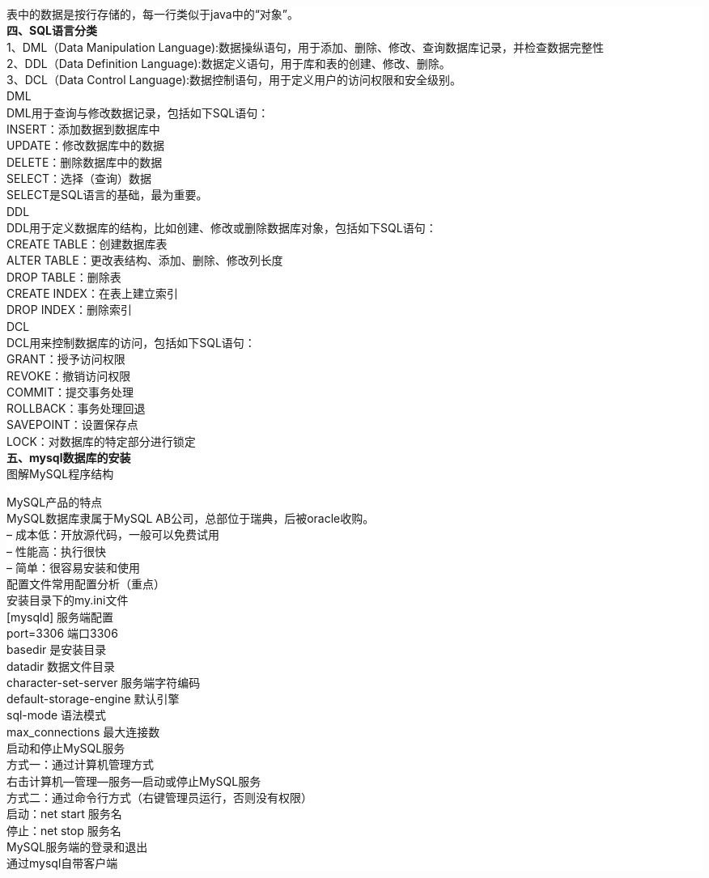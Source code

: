 表中的数据是按行存储的，每一行类似于java中的“对象”。  
**四、SQL语言分类**  
1、DML（Data Manipulation Language):数据操纵语句，用于添加、删除、修改、查询数据库记录，并检查数据完整性  
2、DDL（Data Definition Language):数据定义语句，用于库和表的创建、修改、删除。  
3、DCL（Data Control Language):数据控制语句，用于定义用户的访问权限和安全级别。  
DML  
DML用于查询与修改数据记录，包括如下SQL语句：  
INSERT：添加数据到数据库中  
UPDATE：修改数据库中的数据  
DELETE：删除数据库中的数据  
SELECT：选择（查询）数据  
SELECT是SQL语言的基础，最为重要。  
DDL  
DDL用于定义数据库的结构，比如创建、修改或删除数据库对象，包括如下SQL语句：  
CREATE TABLE：创建数据库表  
ALTER TABLE：更改表结构、添加、删除、修改列长度  
DROP TABLE：删除表  
CREATE INDEX：在表上建立索引  
DROP INDEX：删除索引  
DCL  
DCL用来控制数据库的访问，包括如下SQL语句：  
GRANT：授予访问权限  
REVOKE：撤销访问权限  
COMMIT：提交事务处理  
ROLLBACK：事务处理回退  
SAVEPOINT：设置保存点  
LOCK：对数据库的特定部分进行锁定  
**五、mysql数据库的安装**  
图解MySQL程序结构

MySQL产品的特点  
MySQL数据库隶属于MySQL AB公司，总部位于瑞典，后被oracle收购。  
– 成本低：开放源代码，一般可以免费试用  
– 性能高：执行很快  
– 简单：很容易安装和使用  
配置文件常用配置分析（重点）  
安装目录下的my.ini文件  
\[mysqld\] 服务端配置  
port=3306 端口3306  
basedir 是安装目录  
datadir 数据文件目录  
character-set-server 服务端字符编码  
default-storage-engine 默认引擎  
sql-mode 语法模式  
max\_connections 最大连接数  
启动和停止MySQL服务  
方式一：通过计算机管理方式  
右击计算机—管理—服务—启动或停止MySQL服务  
方式二：通过命令行方式（右键管理员运行，否则没有权限）  
启动：net start 服务名  
停止：net stop 服务名  
MySQL服务端的登录和退出  
通过mysql自带客户端
